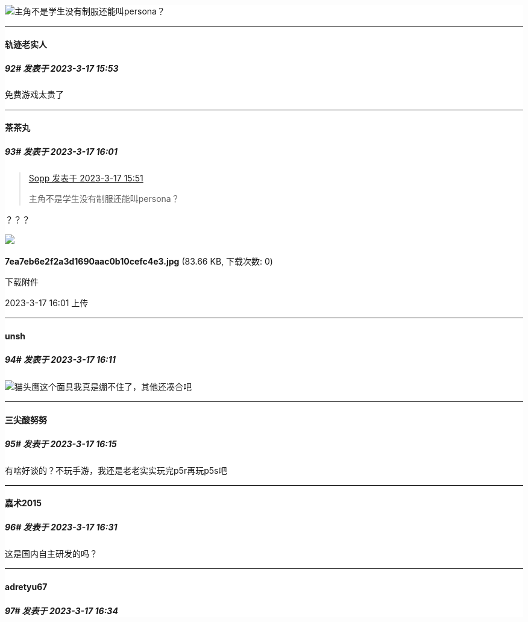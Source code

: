 <img src="https://static.saraba1st.com/image/smiley/face2017/013.png" referrerpolicy="no-referrer">主角不是学生没有制服还能叫persona？


*****

####  轨迹老实人  
##### 92#       发表于 2023-3-17 15:53

免费游戏太贵了 

*****

####  茶茶丸  
##### 93#       发表于 2023-3-17 16:01

<blockquote><a href="httphttps://bbs.saraba1st.com/2b/forum.php?mod=redirect&amp;goto=findpost&amp;pid=60122572&amp;ptid=2124461" target="_blank">Sopp 发表于 2023-3-17 15:51</a>

主角不是学生没有制服还能叫persona？</blockquote>
？？？

<img src="https://img.saraba1st.com/forum/202303/17/160118gntapjv1byas1msm.jpg" referrerpolicy="no-referrer">

<strong>7ea7eb6e2f2a3d1690aac0b10cefc4e3.jpg</strong> (83.66 KB, 下载次数: 0)

下载附件

2023-3-17 16:01 上传


*****

####  unsh  
##### 94#       发表于 2023-3-17 16:11

<img src="https://static.saraba1st.com/image/smiley/face2017/004.gif" referrerpolicy="no-referrer">猫头鹰这个面具我真是绷不住了，其他还凑合吧

*****

####  三尖酸努努  
##### 95#       发表于 2023-3-17 16:15

有啥好谈的？不玩手游，我还是老老实实玩完p5r再玩p5s吧


*****

####  嘉术2015  
##### 96#       发表于 2023-3-17 16:31

这是国内自主研发的吗？


*****

####  adretyu67  
##### 97#       发表于 2023-3-17 16:34

